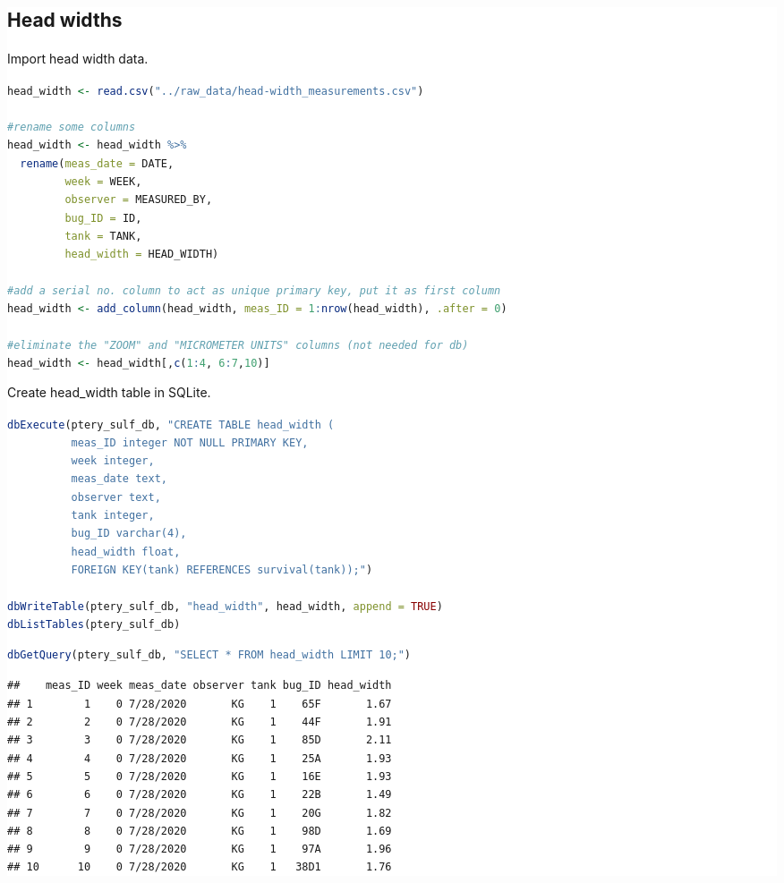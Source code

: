 
## Head widths
Import head width data.


```r
head_width <- read.csv("../raw_data/head-width_measurements.csv")

#rename some columns
head_width <- head_width %>%
  rename(meas_date = DATE,
         week = WEEK,
         observer = MEASURED_BY,
         bug_ID = ID,
         tank = TANK,
         head_width = HEAD_WIDTH)

#add a serial no. column to act as unique primary key, put it as first column
head_width <- add_column(head_width, meas_ID = 1:nrow(head_width), .after = 0)

#eliminate the "ZOOM" and "MICROMETER UNITS" columns (not needed for db)
head_width <- head_width[,c(1:4, 6:7,10)]
```

Create head_width table in SQLite.


```r
dbExecute(ptery_sulf_db, "CREATE TABLE head_width (
          meas_ID integer NOT NULL PRIMARY KEY,
          week integer,
          meas_date text,
          observer text,
          tank integer,
          bug_ID varchar(4),
          head_width float,
          FOREIGN KEY(tank) REFERENCES survival(tank));")

dbWriteTable(ptery_sulf_db, "head_width", head_width, append = TRUE)
dbListTables(ptery_sulf_db) 
```


```r
dbGetQuery(ptery_sulf_db, "SELECT * FROM head_width LIMIT 10;")
```

```
##    meas_ID week meas_date observer tank bug_ID head_width
## 1        1    0 7/28/2020       KG    1    65F       1.67
## 2        2    0 7/28/2020       KG    1    44F       1.91
## 3        3    0 7/28/2020       KG    1    85D       2.11
## 4        4    0 7/28/2020       KG    1    25A       1.93
## 5        5    0 7/28/2020       KG    1    16E       1.93
## 6        6    0 7/28/2020       KG    1    22B       1.49
## 7        7    0 7/28/2020       KG    1    20G       1.82
## 8        8    0 7/28/2020       KG    1    98D       1.69
## 9        9    0 7/28/2020       KG    1    97A       1.96
## 10      10    0 7/28/2020       KG    1   38D1       1.76
```
